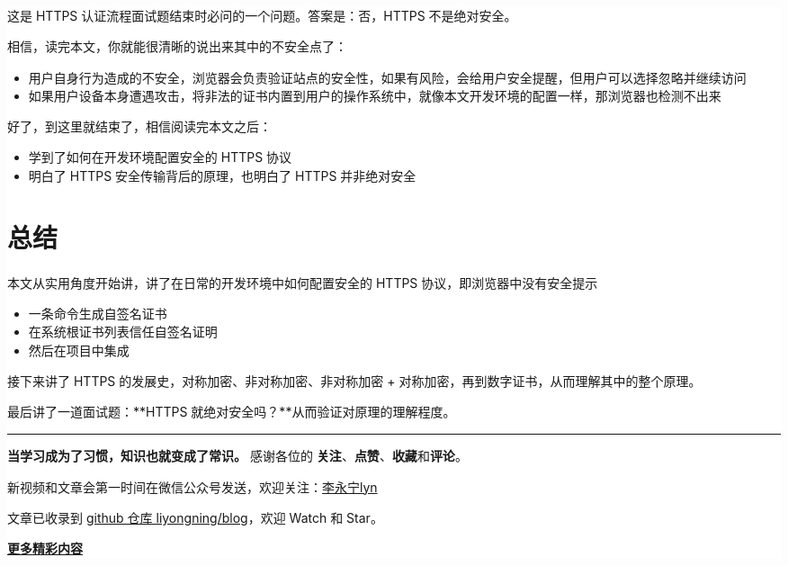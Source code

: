 这是 HTTPS 认证流程面试题结束时必问的一个问题。答案是：否，HTTPS 不是绝对安全。

相信，读完本文，你就能很清晰的说出来其中的不安全点了：

* 用户自身行为造成的不安全，浏览器会负责验证站点的安全性，如果有风险，会给用户安全提醒，但用户可以选择忽略并继续访问
* 如果用户设备本身遭遇攻击，将非法的证书内置到用户的操作系统中，就像本文开发环境的配置一样，那浏览器也检测不出来



好了，到这里就结束了，相信阅读完本文之后：

* 学到了如何在开发环境配置安全的 HTTPS 协议
* 明白了 HTTPS 安全传输背后的原理，也明白了 HTTPS 并非绝对安全

# 总结

本文从实用角度开始讲，讲了在日常的开发环境中如何配置安全的 HTTPS 协议，即浏览器中没有安全提示

* 一条命令生成自签名证书
* 在系统根证书列表信任自签名证明
* 然后在项目中集成

接下来讲了 HTTPS 的发展史，对称加密、非对称加密、非对称加密 + 对称加密，再到数字证书，从而理解其中的整个原理。

最后讲了一道面试题：**HTTPS 就绝对安全吗？**从而验证对原理的理解程度。

<hr />

**当学习成为了习惯，知识也就变成了常识。** 感谢各位的 **关注**、**点赞**、**收藏**和**评论**。

新视频和文章会第一时间在微信公众号发送，欢迎关注：[李永宁lyn](https://gitee.com/liyongning/typora-image-bed/raw/master/202202171742614.jpg)

文章已收录到 [github 仓库 liyongning/blog](https://github.com/liyongning/blog)，欢迎 Watch 和 Star。

**[更多精彩内容](https://github.com/liyongning/blog/blob/main/README.md)**
